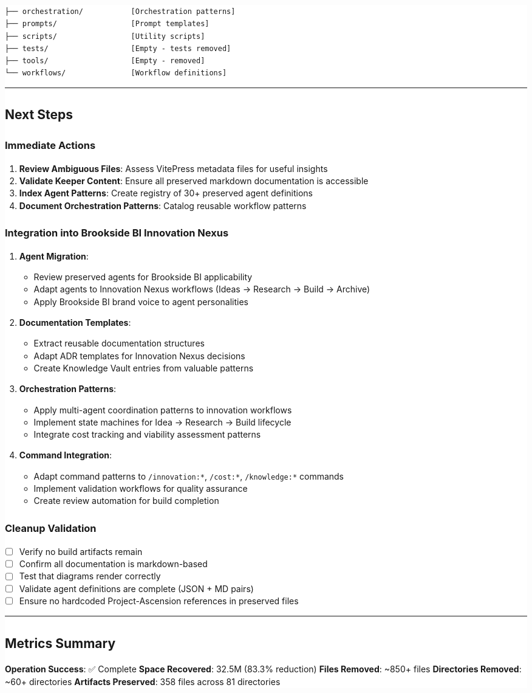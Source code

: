 ```
├── orchestration/           [Orchestration patterns]
├── prompts/                 [Prompt templates]
├── scripts/                 [Utility scripts]
├── tests/                   [Empty - tests removed]
├── tools/                   [Empty - removed]
└── workflows/               [Workflow definitions]
```

---

## Next Steps

### Immediate Actions
1. **Review Ambiguous Files**: Assess VitePress metadata files for useful insights
2. **Validate Keeper Content**: Ensure all preserved markdown documentation is accessible
3. **Index Agent Patterns**: Create registry of 30+ preserved agent definitions
4. **Document Orchestration Patterns**: Catalog reusable workflow patterns

### Integration into Brookside BI Innovation Nexus
1. **Agent Migration**:
   - Review preserved agents for Brookside BI applicability
   - Adapt agents to Innovation Nexus workflows (Ideas → Research → Build → Archive)
   - Apply Brookside BI brand voice to agent personalities

2. **Documentation Templates**:
   - Extract reusable documentation structures
   - Adapt ADR templates for Innovation Nexus decisions
   - Create Knowledge Vault entries from valuable patterns

3. **Orchestration Patterns**:
   - Apply multi-agent coordination patterns to innovation workflows
   - Implement state machines for Idea → Research → Build lifecycle
   - Integrate cost tracking and viability assessment patterns

4. **Command Integration**:
   - Adapt command patterns to `/innovation:*`, `/cost:*`, `/knowledge:*` commands
   - Implement validation workflows for quality assurance
   - Create review automation for build completion

### Cleanup Validation
- [ ] Verify no build artifacts remain
- [ ] Confirm all documentation is markdown-based
- [ ] Test that diagrams render correctly
- [ ] Validate agent definitions are complete (JSON + MD pairs)
- [ ] Ensure no hardcoded Project-Ascension references in preserved files

---

## Metrics Summary

**Operation Success**: ✅ Complete
**Space Recovered**: 32.5M (83.3% reduction)
**Files Removed**: ~850+ files
**Directories Removed**: ~60+ directories
**Artifacts Preserved**: 358 files across 81 directories
